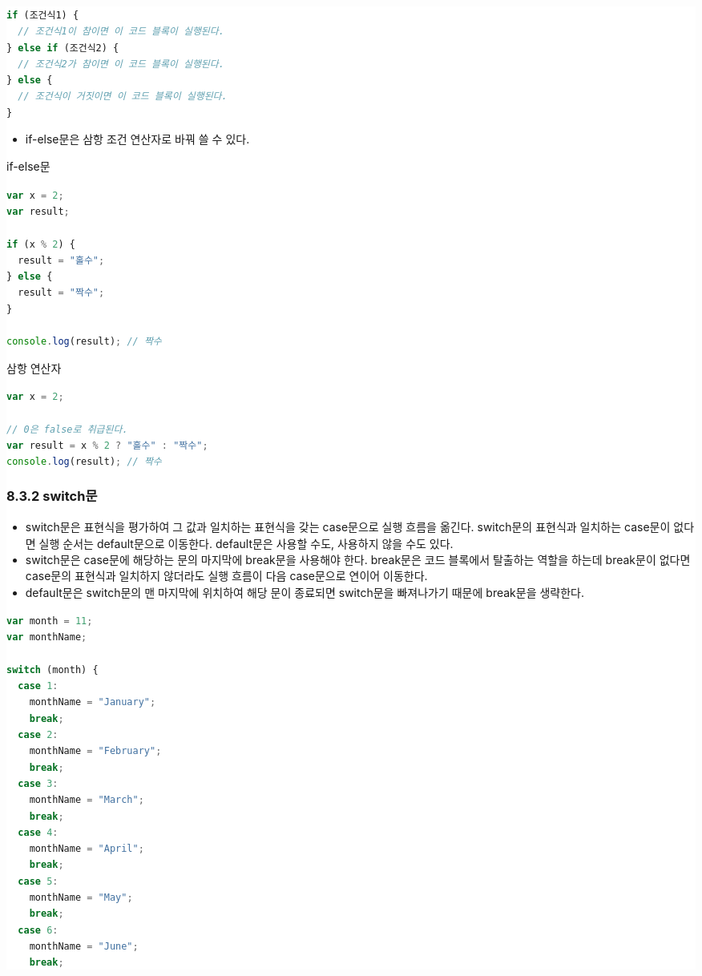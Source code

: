```jsx
if (조건식1) {
  // 조건식1이 참이면 이 코드 블록이 실행된다.
} else if (조건식2) {
  // 조건식2가 참이면 이 코드 블록이 실행된다.
} else {
  // 조건식이 거짓이면 이 코드 블록이 실행된다.
}
```

- if-else문은 삼항 조건 연산자로 바꿔 쓸 수 있다.

if-else문

```jsx
var x = 2;
var result;

if (x % 2) {
  result = "홀수";
} else {
  result = "짝수";
}

console.log(result); // 짝수
```

삼항 연산자

```jsx
var x = 2;

// 0은 false로 취급된다.
var result = x % 2 ? "홀수" : "짝수";
console.log(result); // 짝수
```

### 8.3.2 switch문

- switch문은 표현식을 평가하여 그 값과 일치하는 표현식을 갖는 case문으로 실행 흐름을 옮긴다. switch문의 표현식과 일치하는 case문이 없다면 실행 순서는 default문으로 이동한다. default문은 사용할 수도, 사용하지 않을 수도 있다.
- switch문은 case문에 해당하는 문의 마지막에 break문을 사용해야 한다. break문은 코드 블록에서 탈출하는 역할을 하는데 break문이 없다면 case문의 표현식과 일치하지 않더라도 실행 흐름이 다음 case문으로 연이어 이동한다.
- default문은 switch문의 맨 마지막에 위치하여 해당 문이 종료되면 switch문을 빠져나가기 때문에 break문을 생략한다.

```jsx
var month = 11;
var monthName;

switch (month) {
  case 1:
    monthName = "January";
    break;
  case 2:
    monthName = "February";
    break;
  case 3:
    monthName = "March";
    break;
  case 4:
    monthName = "April";
    break;
  case 5:
    monthName = "May";
    break;
  case 6:
    monthName = "June";
    break;
```